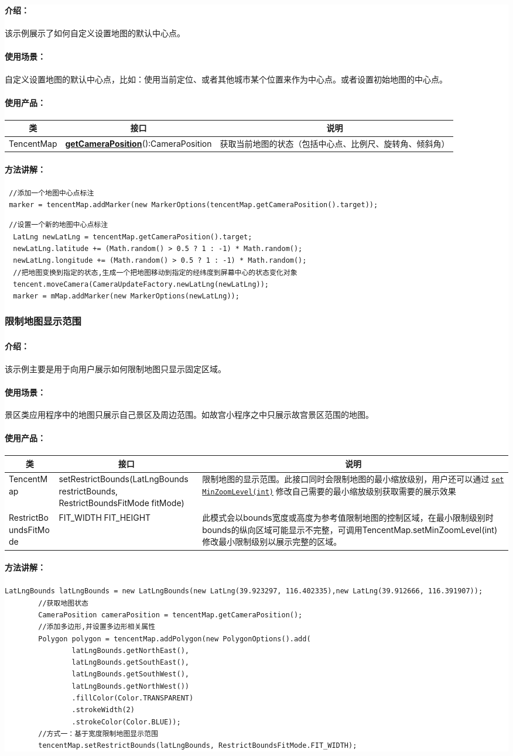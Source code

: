 #### 介绍：

该示例展示了如何自定义设置地图的默认中心点。

#### 使用场景：

自定义设置地图的默认中心点，比如：使用当前定位、或者其他城市某个位置来作为中心点。或者设置初始地图的中心点。

#### 使用产品：

| 类         | 接口                                                         | 说明                                                     |
| ---------- | ------------------------------------------------------------ | -------------------------------------------------------- |
| TencentMap | **[getCameraPosition](https://lbs.qq.com/AndroidDocs/doc_3d/com/tencent/tencentmap/mapsdk/maps/TencentMap.html#getCameraPosition--)**():CameraPosition | 获取当前地图的状态（包括中心点、比例尺、旋转角、倾斜角） |

#### 方法讲解：

```
 //添加一个地图中心点标注
 marker = tencentMap.addMarker(new MarkerOptions(tencentMap.getCameraPosition().target));
```

```
 //设置一个新的地图中心点标注
  LatLng newLatLng = tencentMap.getCameraPosition().target;
  newLatLng.latitude += (Math.random() > 0.5 ? 1 : -1) * Math.random();
  newLatLng.longitude += (Math.random() > 0.5 ? 1 : -1) * Math.random();
  //把地图变换到指定的状态,生成一个把地图移动到指定的经纬度到屏幕中心的状态变化对象
  tencent.moveCamera(CameraUpdateFactory.newLatLng(newLatLng));
  marker = mMap.addMarker(new MarkerOptions(newLatLng));
```

### 限制地图显示范围

#### 介绍：

该示例主要是用于向用户展示如何限制地图只显示固定区域。

#### 使用场景：

景区类应用程序中的地图只展示自己景区及周边范围。如故宫小程序之中只展示故宫景区范围的地图。

#### 使用产品：

| 类                    | 接口                                                         | 说明                                                         |
| --------------------- | ------------------------------------------------------------ | ------------------------------------------------------------ |
| TencentMap            | setRestrictBounds(LatLngBounds restrictBounds, RestrictBoundsFitMode fitMode) | 限制地图的显示范围。此接口同时会限制地图的最小缩放级别，用户还可以通过 [`setMinZoomLevel(int)`](https://lbs.qq.com/AndroidDocs/doc_3d/com/tencent/tencentmap/mapsdk/maps/TencentMap.html#setMinZoomLevel-int-) 修改自己需要的最小缩放级别获取需要的展示效果 |
| RestrictBoundsFitMode | FIT_WIDTH    FIT_HEIGHT                                      | 此模式会以bounds宽度或高度为参考值限制地图的控制区域，在最小限制级别时bounds的纵向区域可能显示不完整，可调用TencentMap.setMinZoomLevel(int)修改最小限制级别以展示完整的区域。 |

#### 方法讲解：

```
LatLngBounds latLngBounds = new LatLngBounds(new LatLng(39.923297, 116.402335),new LatLng(39.912666, 116.391907));
        //获取地图状态
        CameraPosition cameraPosition = tencentMap.getCameraPosition();
        //添加多边形,并设置多边形相关属性
        Polygon polygon = tencentMap.addPolygon(new PolygonOptions().add( 
                latLngBounds.getNorthEast(),
                latLngBounds.getSouthEast(),
                latLngBounds.getSouthWest(),
                latLngBounds.getNorthWest())
                .fillColor(Color.TRANSPARENT)
                .strokeWidth(2)
                .strokeColor(Color.BLUE));
        //方式一：基于宽度限制地图显示范围
        tencentMap.setRestrictBounds(latLngBounds, RestrictBoundsFitMode.FIT_WIDTH);
```
